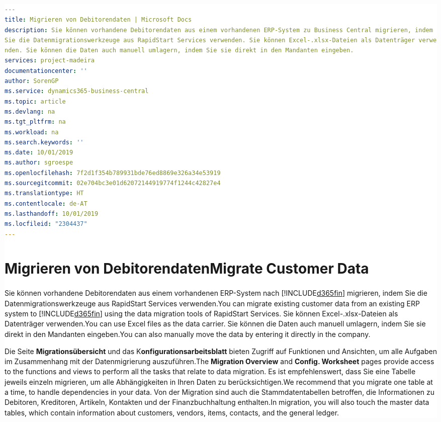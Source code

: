 ```yaml
---
title: Migrieren von Debitorendaten | Microsoft Docs
description: Sie können vorhandene Debitorendaten aus einem vorhandenen ERP-System zu Business Central migrieren, indem Sie die Datenmigrationswerkzeuge aus RapidStart Services verwenden. Sie können Excel-.xlsx-Dateien als Datenträger verwenden. Sie können die Daten auch manuell umlagern, indem Sie sie direkt in den Mandanten eingeben.
services: project-madeira
documentationcenter: ''
author: SorenGP
ms.service: dynamics365-business-central
ms.topic: article
ms.devlang: na
ms.tgt_pltfrm: na
ms.workload: na
ms.search.keywords: ''
ms.date: 10/01/2019
ms.author: sgroespe
ms.openlocfilehash: 7f2d1f354b789931bde76ed8869e326a34e53919
ms.sourcegitcommit: 02e704bc3e01d62072144919774f1244c42827e4
ms.translationtype: HT
ms.contentlocale: de-AT
ms.lasthandoff: 10/01/2019
ms.locfileid: "2304437"
---
```

# <a name="migrate-customer-data"></a><span data-ttu-id="e9a3a-105">Migrieren von Debitorendaten</span><span class="sxs-lookup"><span data-stu-id="e9a3a-105">Migrate Customer Data</span></span>
<span data-ttu-id="e9a3a-106">Sie können vorhandene Debitorendaten aus einem vorhandenen ERP-System nach [!INCLUDE[d365fin](includes/d365fin_md.md)] migrieren, indem Sie die Datenmigrationswerkzeuge aus RapidStart Services verwenden.</span><span class="sxs-lookup"><span data-stu-id="e9a3a-106">You can migrate existing customer data from an existing ERP system to [!INCLUDE[d365fin](includes/d365fin_md.md)] using the data migration tools of RapidStart Services.</span></span> <span data-ttu-id="e9a3a-107">Sie können Excel-.xlsx-Dateien als Datenträger verwenden.</span><span class="sxs-lookup"><span data-stu-id="e9a3a-107">You can use Excel files as the data carrier.</span></span> <span data-ttu-id="e9a3a-108">Sie können die Daten auch manuell umlagern, indem Sie sie direkt in den Mandanten eingeben.</span><span class="sxs-lookup"><span data-stu-id="e9a3a-108">You can also manually move the data by entering it directly in the company.</span></span>

<span data-ttu-id="e9a3a-109">Die Seite **Migrationsübersicht** und das K**onfigurationsarbeitsblatt** bieten Zugriff auf Funktionen und Ansichten, um alle Aufgaben im Zusammenhang mit der Datenmigrierung auszuführen.</span><span class="sxs-lookup"><span data-stu-id="e9a3a-109">The **Migration Overview** and **Config. Worksheet** pages provide access to the functions and views to perform all the tasks that relate to data migration.</span></span> <span data-ttu-id="e9a3a-110">Es ist empfehlenswert, dass Sie eine Tabelle jeweils einzeln migrieren, um alle Abhängigkeiten in Ihren Daten zu berücksichtigen.</span><span class="sxs-lookup"><span data-stu-id="e9a3a-110">We recommend that you migrate one table at a time, to handle dependencies in your data.</span></span> <span data-ttu-id="e9a3a-111">Von der Migration sind auch die Stammdatentabellen betroffen, die Informationen zu Debitoren, Kreditoren, Artikeln, Kontakten und der Finanzbuchhaltung enthalten.</span><span class="sxs-lookup"><span data-stu-id="e9a3a-111">In migration, you will also touch the master data tables, which contain information about customers, vendors, items, contacts, and the general ledger.</span></span>  

